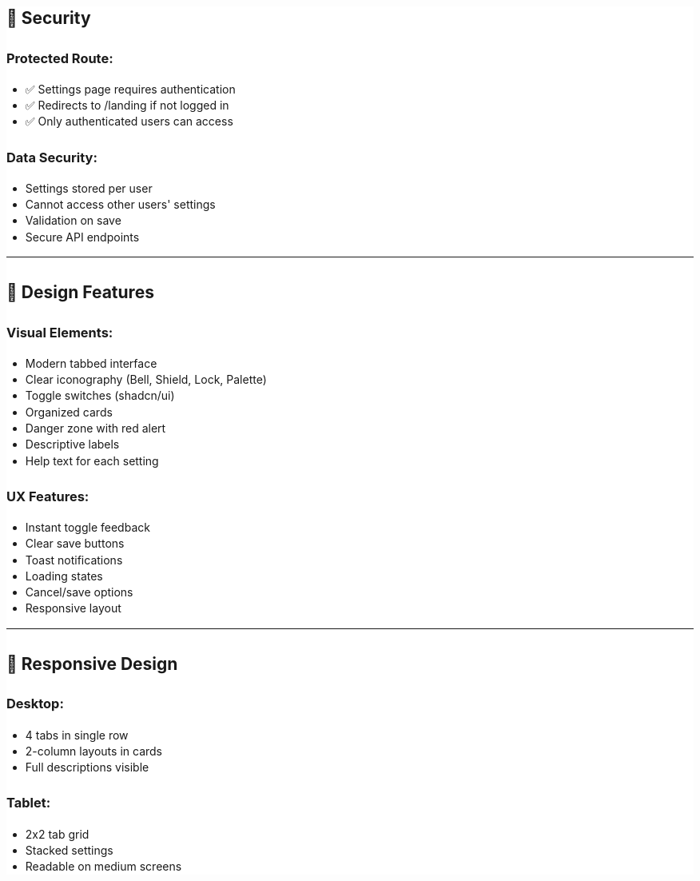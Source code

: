 
## 🔐 Security

### **Protected Route:**
- ✅ Settings page requires authentication
- ✅ Redirects to /landing if not logged in
- ✅ Only authenticated users can access

### **Data Security:**
- Settings stored per user
- Cannot access other users' settings
- Validation on save
- Secure API endpoints

---

## 🎨 Design Features

### **Visual Elements:**
- Modern tabbed interface
- Clear iconography (Bell, Shield, Lock, Palette)
- Toggle switches (shadcn/ui)
- Organized cards
- Danger zone with red alert
- Descriptive labels
- Help text for each setting

### **UX Features:**
- Instant toggle feedback
- Clear save buttons
- Toast notifications
- Loading states
- Cancel/save options
- Responsive layout

---

## 📱 Responsive Design

### **Desktop:**
- 4 tabs in single row
- 2-column layouts in cards
- Full descriptions visible

### **Tablet:**
- 2x2 tab grid
- Stacked settings
- Readable on medium screens
